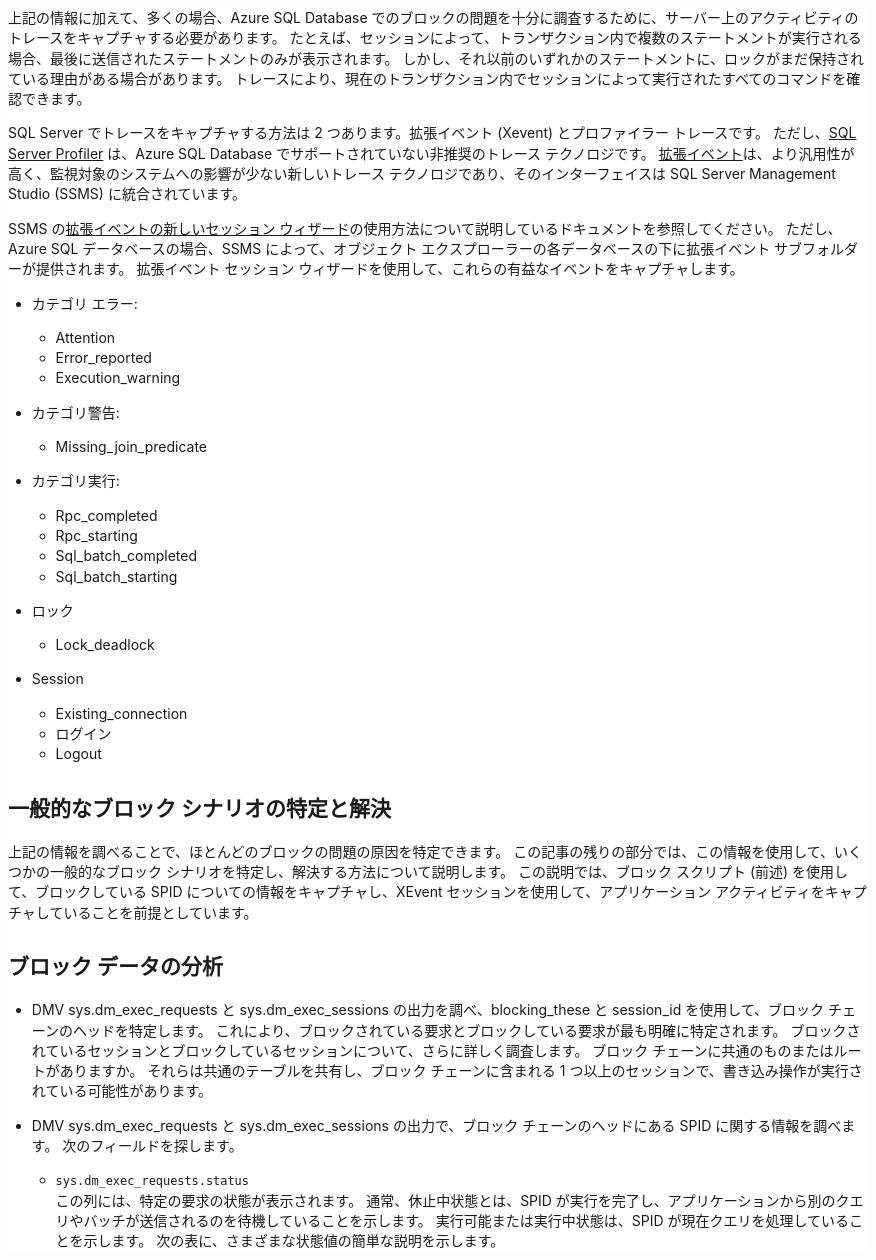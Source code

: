 上記の情報に加えて、多くの場合、Azure SQL Database でのブロックの問題を十分に調査するために、サーバー上のアクティビティのトレースをキャプチャする必要があります。 たとえば、セッションによって、トランザクション内で複数のステートメントが実行される場合、最後に送信されたステートメントのみが表示されます。 しかし、それ以前のいずれかのステートメントに、ロックがまだ保持されている理由がある場合があります。 トレースにより、現在のトランザクション内でセッションによって実行されたすべてのコマンドを確認できます。

SQL Server でトレースをキャプチャする方法は 2 つあります。拡張イベント (Xevent) とプロファイラー トレースです。 ただし、[SQL Server Profiler](/sql/tools/sql-server-profiler/sql-server-profiler) は、Azure SQL Database でサポートされていない非推奨のトレース テクノロジです。 [拡張イベント](/sql/relational-databases/extended-events/extended-events)は、より汎用性が高く、監視対象のシステムへの影響が少ない新しいトレース テクノロジであり、そのインターフェイスは SQL Server Management Studio (SSMS) に統合されています。 

SSMS の[拡張イベントの新しいセッション ウィザード](/sql/relational-databases/extended-events/quick-start-extended-events-in-sql-server)の使用方法について説明しているドキュメントを参照してください。 ただし、Azure SQL データベースの場合、SSMS によって、オブジェクト エクスプローラーの各データベースの下に拡張イベント サブフォルダーが提供されます。 拡張イベント セッション ウィザードを使用して、これらの有益なイベントをキャプチャします。 

-   カテゴリ エラー:
    -   Attention
    -   Error_reported  
    -   Execution_warning

-   カテゴリ警告: 
    -   Missing_join_predicate

-   カテゴリ実行:
    -   Rpc_completed
    -   Rpc_starting 
    -   Sql_batch_completed
    -   Sql_batch_starting

-   ロック
    -   Lock_deadlock

-   Session
    -   Existing_connection
    -   ログイン
    -   Logout

## <a name="identify-and-resolve-common-blocking-scenarios"></a>一般的なブロック シナリオの特定と解決

上記の情報を調べることで、ほとんどのブロックの問題の原因を特定できます。 この記事の残りの部分では、この情報を使用して、いくつかの一般的なブロック シナリオを特定し、解決する方法について説明します。 この説明では、ブロック スクリプト (前述) を使用して、ブロックしている SPID についての情報をキャプチャし、XEvent セッションを使用して、アプリケーション アクティビティをキャプチャしていることを前提としています。

## <a name="analyze-blocking-data"></a>ブロック データの分析 

* DMV sys.dm_exec_requests と sys.dm_exec_sessions の出力を調べ、blocking_these と session_id を使用して、ブロック チェーンのヘッドを特定します。 これにより、ブロックされている要求とブロックしている要求が最も明確に特定されます。 ブロックされているセッションとブロックしているセッションについて、さらに詳しく調査します。 ブロック チェーンに共通のものまたはルートがありますか。 それらは共通のテーブルを共有し、ブロック チェーンに含まれる 1 つ以上のセッションで、書き込み操作が実行されている可能性があります。 

* DMV sys.dm_exec_requests と sys.dm_exec_sessions の出力で、ブロック チェーンのヘッドにある SPID に関する情報を調べます。 次のフィールドを探します。 

    -    `sys.dm_exec_requests.status`  
    この列には、特定の要求の状態が表示されます。 通常、休止中状態とは、SPID が実行を完了し、アプリケーションから別のクエリやバッチが送信されるのを待機していることを示します。 実行可能または実行中状態は、SPID が現在クエリを処理していることを示します。 次の表に、さまざまな状態値の簡単な説明を示します。
